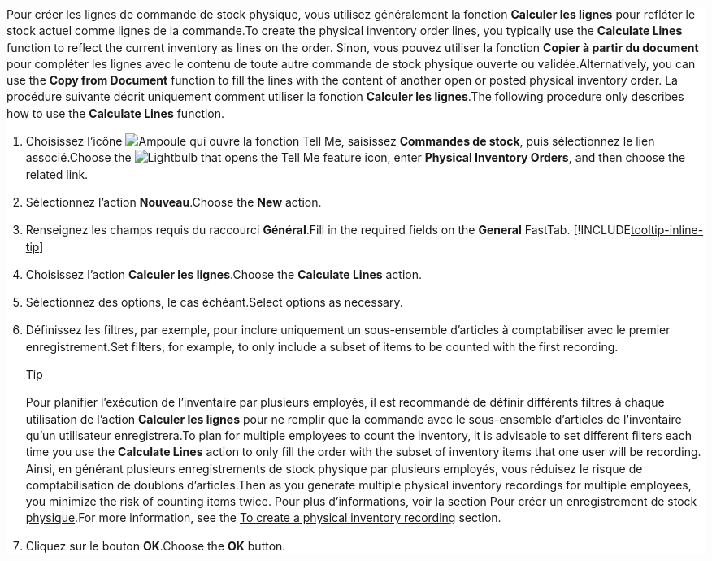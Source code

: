 <span data-ttu-id="68201-127">Pour créer les lignes de commande de stock physique, vous utilisez généralement la fonction **Calculer les lignes** pour refléter le stock actuel comme lignes de la commande.</span><span class="sxs-lookup"><span data-stu-id="68201-127">To create the physical inventory order lines, you typically use the **Calculate Lines** function to reflect the current inventory as lines on the order.</span></span> <span data-ttu-id="68201-128">Sinon, vous pouvez utiliser la fonction **Copier à partir du document** pour compléter les lignes avec le contenu de toute autre commande de stock physique ouverte ou validée.</span><span class="sxs-lookup"><span data-stu-id="68201-128">Alternatively, you can use the **Copy from Document** function to fill the lines with the content of another open or posted physical inventory order.</span></span> <span data-ttu-id="68201-129">La procédure suivante décrit uniquement comment utiliser la fonction **Calculer les lignes**.</span><span class="sxs-lookup"><span data-stu-id="68201-129">The following procedure only describes how to use the **Calculate Lines** function.</span></span>

1. <span data-ttu-id="68201-130">Choisissez l’icône ![Ampoule qui ouvre la fonction Tell Me](media/ui-search/search_small.png "Dites-moi ce que vous voulez faire"), saisissez **Commandes de stock**, puis sélectionnez le lien associé.</span><span class="sxs-lookup"><span data-stu-id="68201-130">Choose the ![Lightbulb that opens the Tell Me feature](media/ui-search/search_small.png "Tell me what you want to do") icon, enter **Physical Inventory Orders**, and then choose the related link.</span></span>
2. <span data-ttu-id="68201-131">Sélectionnez l’action **Nouveau**.</span><span class="sxs-lookup"><span data-stu-id="68201-131">Choose the **New** action.</span></span>
3. <span data-ttu-id="68201-132">Renseignez les champs requis du raccourci **Général**.</span><span class="sxs-lookup"><span data-stu-id="68201-132">Fill in the required fields on the **General** FastTab.</span></span> [!INCLUDE[tooltip-inline-tip](includes/tooltip-inline-tip_md.md)]
4. <span data-ttu-id="68201-133">Choisissez l’action **Calculer les lignes**.</span><span class="sxs-lookup"><span data-stu-id="68201-133">Choose the **Calculate Lines** action.</span></span>
5. <span data-ttu-id="68201-134">Sélectionnez des options, le cas échéant.</span><span class="sxs-lookup"><span data-stu-id="68201-134">Select options as necessary.</span></span>
6. <span data-ttu-id="68201-135">Définissez les filtres, par exemple, pour inclure uniquement un sous-ensemble d’articles à comptabiliser avec le premier enregistrement.</span><span class="sxs-lookup"><span data-stu-id="68201-135">Set filters, for example, to only include a subset of items to be counted with the first recording.</span></span>

    > [!TIP]
    > <span data-ttu-id="68201-136">Pour planifier l’exécution de l’inventaire par plusieurs employés, il est recommandé de définir différents filtres à chaque utilisation de l’action **Calculer les lignes** pour ne remplir que la commande avec le sous-ensemble d’articles de l’inventaire qu’un utilisateur enregistrera.</span><span class="sxs-lookup"><span data-stu-id="68201-136">To plan for multiple employees to count the inventory, it is advisable to set different filters each time you use the **Calculate Lines** action to only fill the order with the subset of inventory items that one user will be recording.</span></span> <span data-ttu-id="68201-137">Ainsi, en générant plusieurs enregistrements de stock physique par plusieurs employés, vous réduisez le risque de comptabilisation de doublons d’articles.</span><span class="sxs-lookup"><span data-stu-id="68201-137">Then as you generate multiple physical inventory recordings for multiple employees, you minimize the risk of counting items twice.</span></span> <span data-ttu-id="68201-138">Pour plus d’informations, voir la section [Pour créer un enregistrement de stock physique](#to-create-a-physical-inventory-recording).</span><span class="sxs-lookup"><span data-stu-id="68201-138">For more information, see the [To create a physical inventory recording](#to-create-a-physical-inventory-recording) section.</span></span>

7. <span data-ttu-id="68201-139">Cliquez sur le bouton **OK**.</span><span class="sxs-lookup"><span data-stu-id="68201-139">Choose the **OK** button.</span></span>
